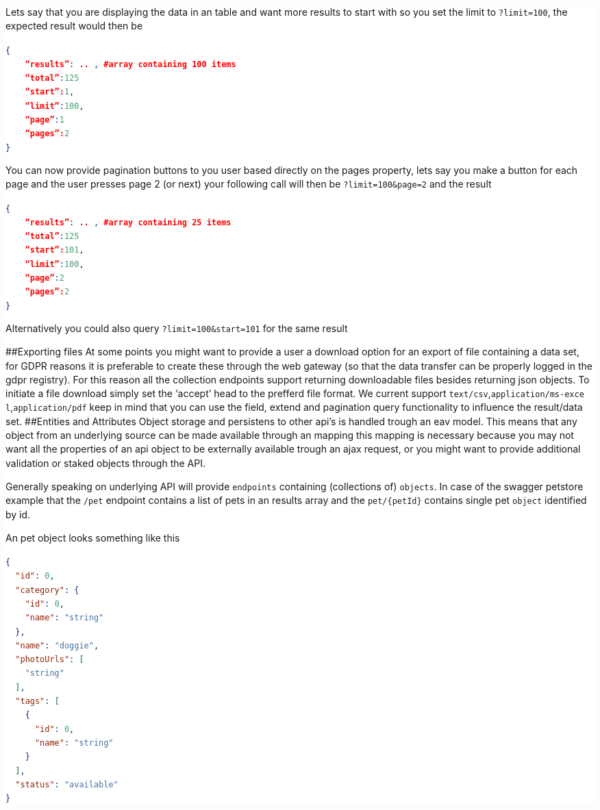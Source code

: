 Lets say that you are displaying the data in an table and want more results to start with so you set the limit to `?limit=100`, the expected result would then be
```json
{
	“results”: .. , #array containing 100 items
	“total”:125
	“start”:1,
	“limit”:100,
	“page”:1
	“pages”:2
}
```
You can now provide pagination buttons to you user based directly on the pages property, lets say you make a button for each page and the user presses page 2 (or next) your following call will then be  `?limit=100&page=2` and the result 
```json
{
	“results”: .. , #array containing 25 items
	“total”:125
	“start”:101,
	“limit”:100,
	“page”:2
	“pages”:2
}
```
Alternatively you could also query `?limit=100&start=101` for the same result

##Exporting files
At some points you might want to provide a user a download option for an export of file containing a data set, for GDPR reasons it is preferable to create these through the web gateway (so that the data transfer can be properly logged in the gdpr registry). For this reason all the collection endpoints support returning downloadable files besides returning json objects. To initiate a file download simply set the ‘accept’ head to the prefferd file format. We current support `text/csv`,`application/ms-excel`,`application/pdf` keep in mind that you can use the field, extend and pagination query functionality to influence the result/data set. 
##Entities and Attributes
Object storage and persistens to other api’s is handled trough an eav model. This means that any object from an underlying source can be made available through an mapping this mapping is necessary because you may not want all the properties of an api object to be externally available trough an ajax request, or you might want to provide additional validation or staked objects through the API. 

Generally speaking on underlying API will provide `endpoints` containing (collections of) `objects`. In case of the swagger petstore example that the `/pet` endpoint  contains a list of pets in an results array and the  `pet/{petId}` contains single pet `object` identified by id.

An pet object looks something like this
```json
{
  "id": 0,
  "category": {
    "id": 0,
    "name": "string"
  },
  "name": "doggie",
  "photoUrls": [
    "string"
  ],
  "tags": [
    {
      "id": 0,
      "name": "string"
    }
  ],
  "status": "available"
}
```
